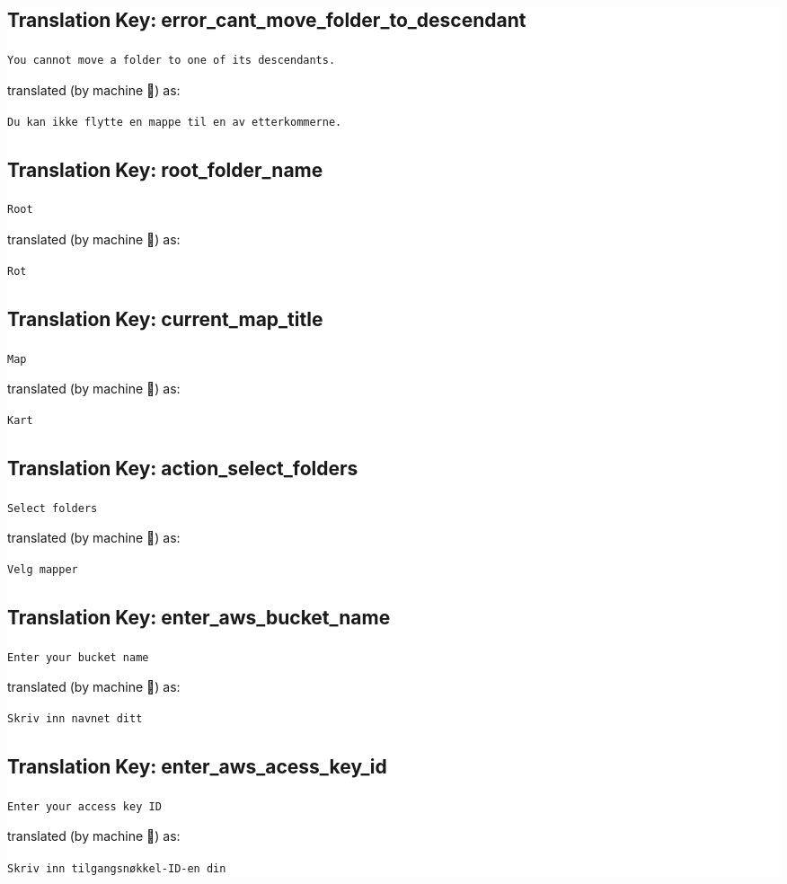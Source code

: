 
## Translation Key: error_cant_move_folder_to_descendant
```
You cannot move a folder to one of its descendants.
```
translated (by machine 🤖) as:
```
Du kan ikke flytte en mappe til en av etterkommerne.
```


## Translation Key: root_folder_name
```
Root
```
translated (by machine 🤖) as:
```
Rot
```


## Translation Key: current_map_title
```
Map
```
translated (by machine 🤖) as:
```
Kart
```


## Translation Key: action_select_folders
```
Select folders
```
translated (by machine 🤖) as:
```
Velg mapper
```


## Translation Key: enter_aws_bucket_name
```
Enter your bucket name
```
translated (by machine 🤖) as:
```
Skriv inn navnet ditt
```


## Translation Key: enter_aws_acess_key_id
```
Enter your access key ID
```
translated (by machine 🤖) as:
```
Skriv inn tilgangsnøkkel-ID-en din
```
